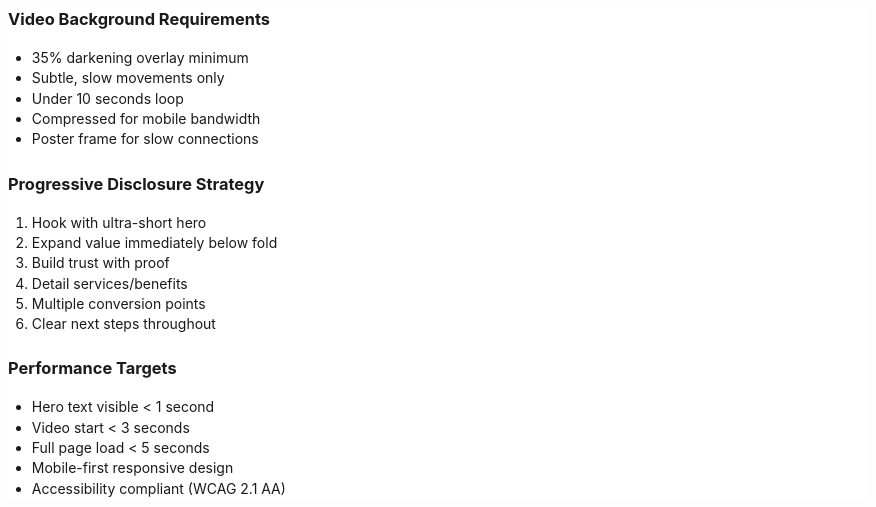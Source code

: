 ### Video Background Requirements
- 35% darkening overlay minimum
- Subtle, slow movements only
- Under 10 seconds loop
- Compressed for mobile bandwidth
- Poster frame for slow connections

### Progressive Disclosure Strategy
1. Hook with ultra-short hero
2. Expand value immediately below fold
3. Build trust with proof
4. Detail services/benefits
5. Multiple conversion points
6. Clear next steps throughout

### Performance Targets
- Hero text visible < 1 second
- Video start < 3 seconds
- Full page load < 5 seconds
- Mobile-first responsive design
- Accessibility compliant (WCAG 2.1 AA)
